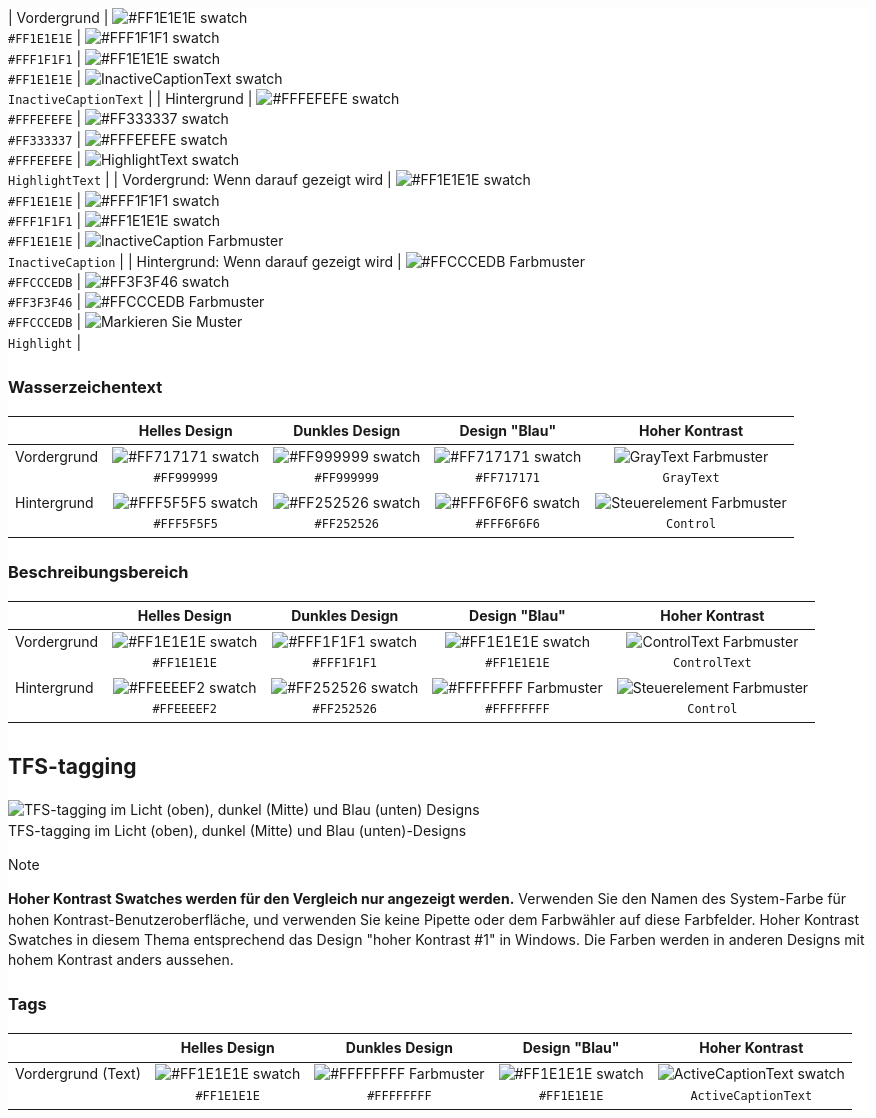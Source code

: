 | Vordergrund | ![#FF1E1E1E swatch](../../extensibility/ux-guidelines/media/1E1E1E.png "#FF1E1E1E swatch")<br />`#FF1E1E1E` | ![#FFF1F1F1 swatch](../../extensibility/ux-guidelines/media/F1F1F1.png "#FFF1F1F1 swatch")<br />`#FFF1F1F1` | ![#FF1E1E1E swatch](../../extensibility/ux-guidelines/media/1E1E1E.png "#FF1E1E1E swatch")<br />`#FF1E1E1E` | ![InactiveCaptionText swatch](../../extensibility/ux-guidelines/media/HCInactiveCaptionText.png "InactiveCaptionText swatch")<br />`InactiveCaptionText` |
| Hintergrund | ![#FFFEFEFE swatch](../../extensibility/ux-guidelines/media/FEFEFE.png "#FFFEFEFE swatch")<br />`#FFFEFEFE` | ![#FF333337 swatch](../../extensibility/ux-guidelines/media/333337.png "#FF333337 swatch")<br />`#FF333337` | ![#FFFEFEFE swatch](../../extensibility/ux-guidelines/media/FEFEFE.png "#FFFEFEFE swatch")<br />`#FFFEFEFE` | ![HighlightText swatch](../../extensibility/ux-guidelines/media/HCHighlightText.png "HighlightText swatch")<br />`HighlightText` |
| Vordergrund: Wenn darauf gezeigt wird | ![#FF1E1E1E swatch](../../extensibility/ux-guidelines/media/1E1E1E.png "#FF1E1E1E swatch")<br />`#FF1E1E1E` | ![#FFF1F1F1 swatch](../../extensibility/ux-guidelines/media/F1F1F1.png "#FFF1F1F1 swatch")<br />`#FFF1F1F1` | ![#FF1E1E1E swatch](../../extensibility/ux-guidelines/media/1E1E1E.png "#FF1E1E1E swatch")<br />`#FF1E1E1E` | ![InactiveCaption Farbmuster](../../extensibility/ux-guidelines/media/HCInactiveCaption.png "InactiveCaption-Muster")<br />`InactiveCaption` |
| Hintergrund: Wenn darauf gezeigt wird | ![#FFCCCEDB Farbmuster](../../extensibility/ux-guidelines/media/CCCEDB.png "#FFCCCEDB-Muster")<br />`#FFCCCEDB` | ![#FF3F3F46 swatch](../../extensibility/ux-guidelines/media/3F3F46.png "#FF3F3F46 swatch")<br />`#FF3F3F46` | ![#FFCCCEDB Farbmuster](../../extensibility/ux-guidelines/media/CCCEDB.png "#FFCCCEDB-Muster")<br />`#FFCCCEDB` | ![Markieren Sie Muster](../../extensibility/ux-guidelines/media/HCHighlight.png "Hervorhebung-Muster")<br />`Highlight` |

### <a name="watermark-text"></a>Wasserzeichentext

| | Helles Design | Dunkles Design | Design "Blau" | Hoher Kontrast |
| --- | :---: | :---: | :---: | :---: |
| Vordergrund | ![#FF717171 swatch](../../extensibility/ux-guidelines/media/717171.png "#FF717171 swatch")<br />`#FF999999` | ![#FF999999 swatch](../../extensibility/ux-guidelines/media/717171.png "999999 swatch")<br />`#FF999999` | ![#FF717171 swatch](../../extensibility/ux-guidelines/media/717171.png "#FF717171 swatch")<br />`#FF717171` | ![GrayText Farbmuster](../../extensibility/ux-guidelines/media/HCGrayText.png "GrayText-Muster")<br />`GrayText` |
| Hintergrund | ![#FFF5F5F5 swatch](../../extensibility/ux-guidelines/media/F5F5F5.png "#FFF5F5F5 swatch")<br />`#FFF5F5F5` | ![#FF252526 swatch](../../extensibility/ux-guidelines/media/252526.png "#FF252526 swatch")<br />`#FF252526` | ![#FFF6F6F6 swatch](../../extensibility/ux-guidelines/media/F6F6F6.png "#FFF6F6F6 swatch")<br />`#FFF6F6F6` | ![Steuerelement Farbmuster](../../extensibility/ux-guidelines/media/HCControl.png "Steuerelement-Muster")<br />`Control` |

### <a name="description-pane"></a>Beschreibungsbereich

| | Helles Design | Dunkles Design | Design "Blau" | Hoher Kontrast |
| --- | :---: | :---: | :---: | :---: |
| Vordergrund | ![#FF1E1E1E swatch](../../extensibility/ux-guidelines/media/1E1E1E.png "#FF1E1E1E swatch")<br />`#FF1E1E1E` | ![#FFF1F1F1 swatch](../../extensibility/ux-guidelines/media/F1F1F1.png "#FFF1F1F1 swatch")<br />`#FFF1F1F1` | ![#FF1E1E1E swatch](../../extensibility/ux-guidelines/media/1E1E1E.png "#FF1E1E1E swatch")<br />`#FF1E1E1E` | ![ControlText Farbmuster](../../extensibility/ux-guidelines/media/HCControlText.png "ControlText-Muster")<br />`ControlText` |
| Hintergrund | ![#FFEEEEF2 swatch](../../extensibility/ux-guidelines/media/EEEEF2.png "#FFEEEEF2 swatch")<br />`#FFEEEEF2` | ![#FF252526 swatch](../../extensibility/ux-guidelines/media/252526.png "#FF252526 swatch")<br />`#FF252526` | ![#FFFFFFFF Farbmuster](../../extensibility/ux-guidelines/media/FFFFFF.png "#FFFFFFFF-Muster")<br />`#FFFFFFFF` | ![Steuerelement Farbmuster](../../extensibility/ux-guidelines/media/HCControl.png "Steuerelement-Muster")<br />`Control` |

## <a name="tfs-tagging"></a>TFS-tagging

![TFS-tagging im Licht (oben), dunkel (Mitte) und Blau (unten) Designs](../../extensibility/ux-guidelines/media/tagging-light-dark-blue.png "TFS-tagging im Design \"hell, dunkel und Blau\"")<br />TFS-tagging im Licht (oben), dunkel (Mitte) und Blau (unten)-Designs

> [!NOTE]
> **Hoher Kontrast Swatches werden für den Vergleich nur angezeigt werden.** Verwenden Sie den Namen des System-Farbe für hohen Kontrast-Benutzeroberfläche, und verwenden Sie keine Pipette oder dem Farbwähler auf diese Farbfelder. Hoher Kontrast Swatches in diesem Thema entsprechend das Design "hoher Kontrast #1" in Windows. Die Farben werden in anderen Designs mit hohem Kontrast anders aussehen.

### <a name="tags"></a>Tags

| | Helles Design | Dunkles Design | Design "Blau" | Hoher Kontrast |
| --- | :---: | :---: | :---: | :---: |
| Vordergrund (Text) | ![#FF1E1E1E swatch](../../extensibility/ux-guidelines/media/1E1E1E.png "#FF1E1E1E swatch")<br />`#FF1E1E1E` | ![#FFFFFFFF Farbmuster](../../extensibility/ux-guidelines/media/FFFFFF.png "#FFFFFFFF-Muster")<br />`#FFFFFFFF` | ![#FF1E1E1E swatch](../../extensibility/ux-guidelines/media/1E1E1E.png "#FF1E1E1E swatch")<br />`#FF1E1E1E` | ![ActiveCaptionText swatch](../../extensibility/ux-guidelines/media/HCActiveCaptionText.png "ActiveCaptionText swatch")<br />`ActiveCaptionText` |